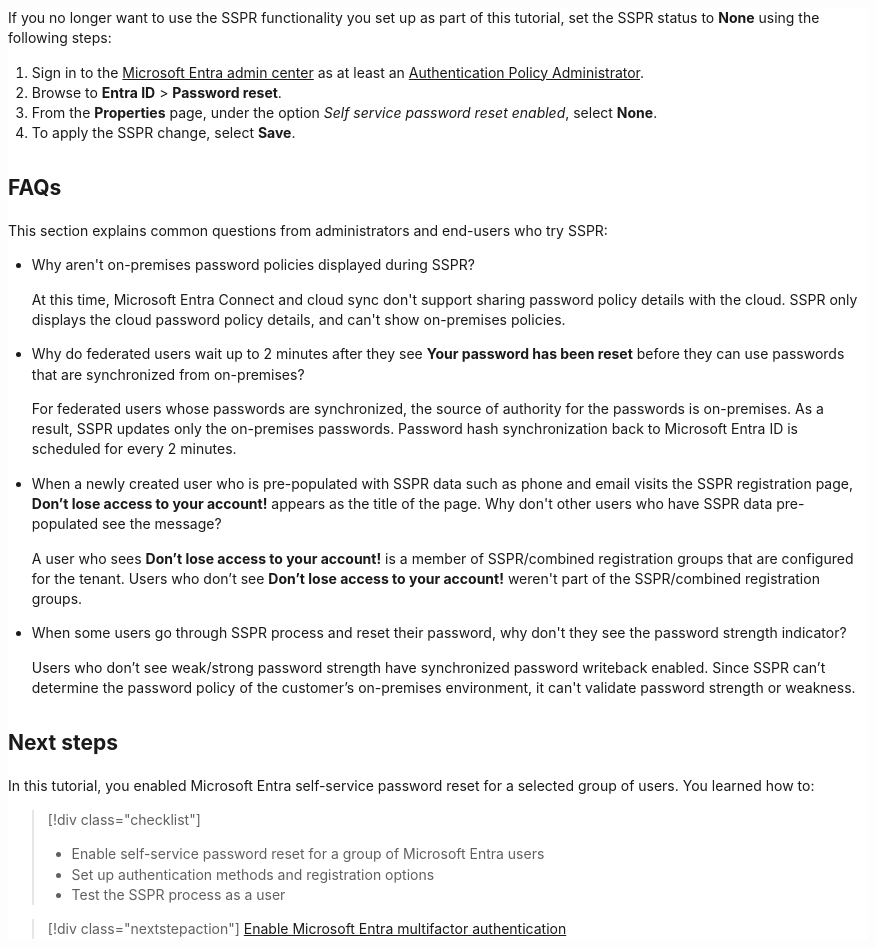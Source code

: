 If you no longer want to use the SSPR functionality you set up as part of this tutorial, set the SSPR status to **None** using the following steps:

1. Sign in to the [Microsoft Entra admin center](https://entra.microsoft.com) as at least an [Authentication Policy Administrator](~/identity/role-based-access-control/permissions-reference.md#authentication-policy-administrator).
1. Browse to **Entra ID** > **Password reset**.
1. From the **Properties** page, under the option *Self service password reset enabled*, select **None**.
1. To apply the SSPR change, select **Save**.

## FAQs

This section explains common questions from administrators and end-users who try SSPR:

- Why aren't on-premises password policies displayed during SSPR?

  At this time, Microsoft Entra Connect and cloud sync don't support sharing password policy details with the cloud. SSPR only displays the cloud password policy details, and can't show on-premises policies.

- Why do federated users wait up to 2 minutes after they see **Your password has been reset** before they can use passwords that are synchronized from on-premises?

  For federated users whose passwords are synchronized, the source of authority for the passwords is on-premises. As a result, SSPR updates only the on-premises passwords. Password hash synchronization back to Microsoft Entra ID is scheduled for every 2 minutes.

- When a newly created user who is pre-populated with SSPR data such as phone and email visits the SSPR registration page, **Don’t lose access to your account!** appears as the title of the page. Why don't other users who have SSPR data pre-populated see the message?

  A user who sees **Don’t lose access to your account!** is a member of SSPR/combined registration groups that are configured for the tenant. Users who don’t see **Don’t lose access to your account!** weren't part of the SSPR/combined registration groups.

- When some users go through SSPR process and reset their password, why don't they see the password strength indicator?

  Users who don’t see weak/strong password strength have synchronized password writeback enabled. Since SSPR can’t determine the password policy of the customer’s on-premises environment, it can't validate password strength or weakness. 

## Next steps

In this tutorial, you enabled Microsoft Entra self-service password reset for a selected group of users. You learned how to:

> [!div class="checklist"]
> * Enable self-service password reset for a group of Microsoft Entra users
> * Set up authentication methods and registration options
> * Test the SSPR process as a user

> [!div class="nextstepaction"]
> [Enable Microsoft Entra multifactor authentication](./tutorial-enable-azure-mfa.md)
